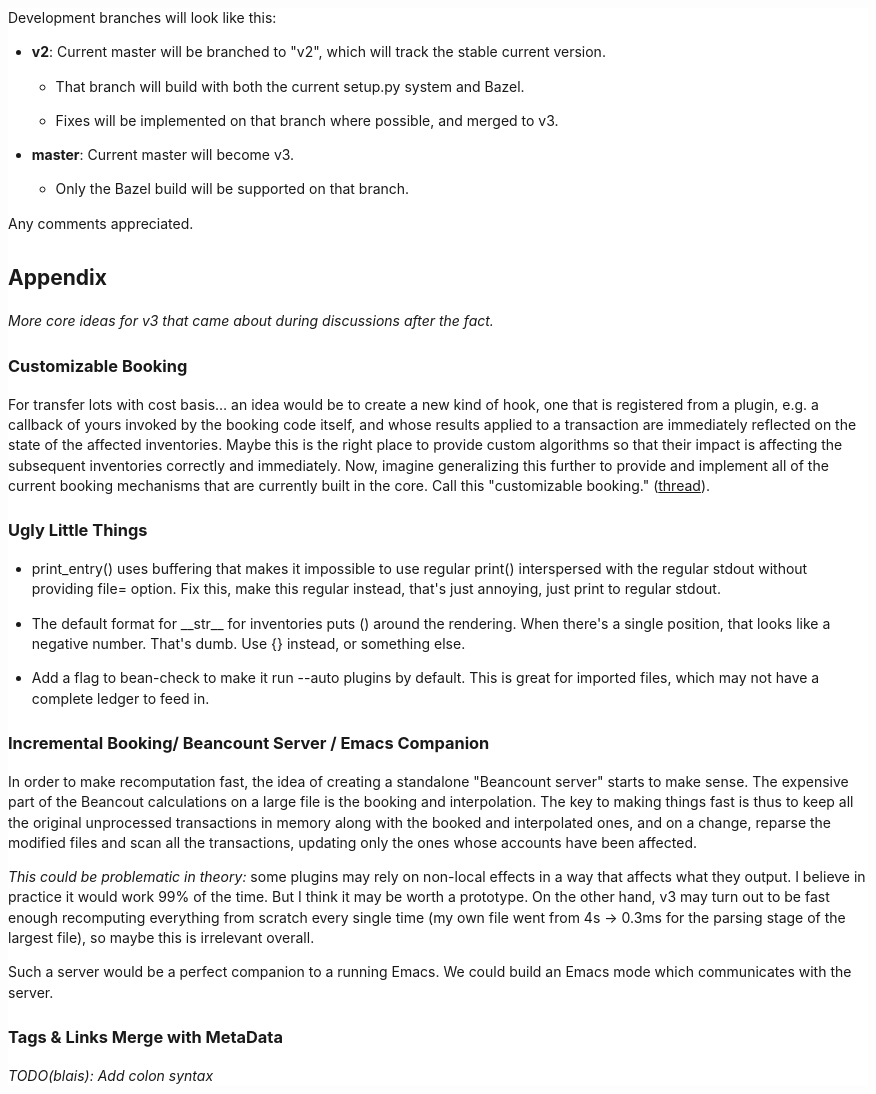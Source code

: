 Development branches will look like this:

-   **v2**: Current master will be branched to "v2", which will track the stable current version.

    -   That branch will build with both the current setup.py system and Bazel.

    -   Fixes will be implemented on that branch where possible, and merged to v3.

-   **master**: Current master will become v3.

    -   Only the Bazel build will be supported on that branch.

Any comments appreciated.

Appendix<a id="appendix"></a>
-----------------------------

*More core ideas for v3 that came about during discussions after the fact.*

### Customizable Booking<a id="customizable-booking"></a>

For transfer lots with cost basis… an idea would be to create a new kind of hook, one that is registered from a plugin, e.g. a callback of yours invoked by the booking code itself, and whose results applied to a transaction are immediately reflected on the state of the affected inventories. Maybe this is the right place to provide custom algorithms so that their impact is affecting the subsequent inventories correctly and immediately. Now, imagine generalizing this further to provide and implement all of the current booking mechanisms that are currently built in the core. Call this "customizable booking." ([<span class="underline">thread</span>](https://groups.google.com/d/msgid/beancount/58b12132-c3cd-401b-98e5-3035d034846dn%40googlegroups.com?utm_medium=email&utm_source=footer)).

### Ugly Little Things<a id="ugly-little-things"></a>

-   print\_entry() uses buffering that makes it impossible to use regular print() interspersed with the regular stdout without providing file= option. Fix this, make this regular instead, that's just annoying, just print to regular stdout.

-   The default format for \_\_str\_\_ for inventories puts () around the rendering. When there's a single position, that looks like a negative number. That's dumb. Use {} instead, or something else.

-   Add a flag to bean-check to make it run --auto plugins by default. This is great for imported files, which may not have a complete ledger to feed in.

### Incremental Booking/ Beancount Server / Emacs Companion<a id="incremental-booking-beancount-server-emacs-companion"></a>

In order to make recomputation fast, the idea of creating a standalone "Beancount server" starts to make sense. The expensive part of the Beancout calculations on a large file is the booking and interpolation. The key to making things fast is thus to keep all the original unprocessed transactions in memory along with the booked and interpolated ones, and on a change, reparse the modified files and scan all the transactions, updating only the ones whose accounts have been affected.

*This could be problematic in theory:* some plugins may rely on non-local effects in a way that affects what they output. I believe in practice it would work 99% of the time. But I think it may be worth a prototype. On the other hand, v3 may turn out to be fast enough recomputing everything from scratch every single time (my own file went from 4s -&gt; 0.3ms for the parsing stage of the largest file), so maybe this is irrelevant overall.

Such a server would be a perfect companion to a running Emacs. We could build an Emacs mode which communicates with the server.

### Tags & Links Merge with MetaData<a id="tags-links-merge-with-metadata"></a>

*TODO(blais): Add colon syntax*
